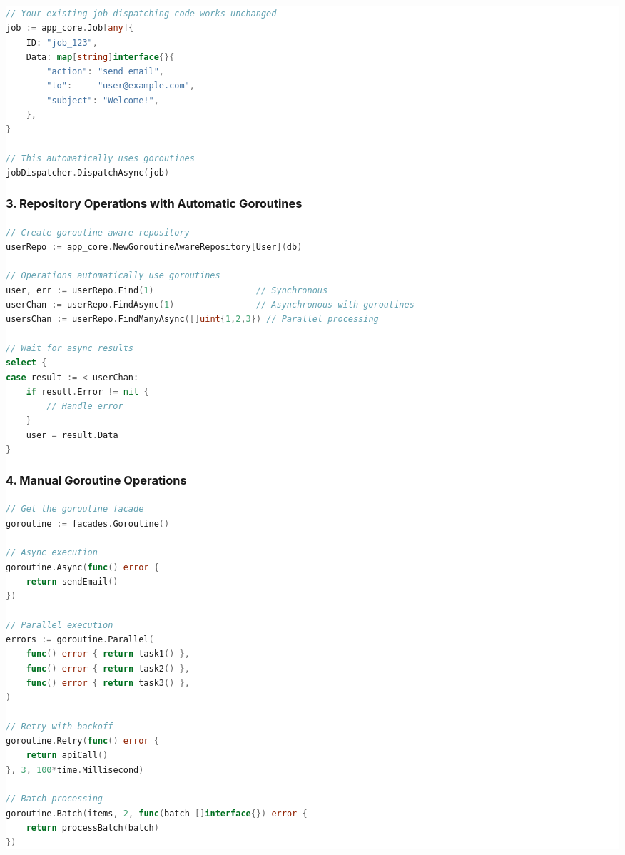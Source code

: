 ```go
// Your existing job dispatching code works unchanged
job := app_core.Job[any]{
    ID: "job_123",
    Data: map[string]interface{}{
        "action": "send_email",
        "to":     "user@example.com",
        "subject": "Welcome!",
    },
}

// This automatically uses goroutines
jobDispatcher.DispatchAsync(job)
```

### 3. Repository Operations with Automatic Goroutines

```go
// Create goroutine-aware repository
userRepo := app_core.NewGoroutineAwareRepository[User](db)

// Operations automatically use goroutines
user, err := userRepo.Find(1)                    // Synchronous
userChan := userRepo.FindAsync(1)                // Asynchronous with goroutines
usersChan := userRepo.FindManyAsync([]uint{1,2,3}) // Parallel processing

// Wait for async results
select {
case result := <-userChan:
    if result.Error != nil {
        // Handle error
    }
    user = result.Data
}
```

### 4. Manual Goroutine Operations

```go
// Get the goroutine facade
goroutine := facades.Goroutine()

// Async execution
goroutine.Async(func() error {
    return sendEmail()
})

// Parallel execution
errors := goroutine.Parallel(
    func() error { return task1() },
    func() error { return task2() },
    func() error { return task3() },
)

// Retry with backoff
goroutine.Retry(func() error {
    return apiCall()
}, 3, 100*time.Millisecond)

// Batch processing
goroutine.Batch(items, 2, func(batch []interface{}) error {
    return processBatch(batch)
})
```
